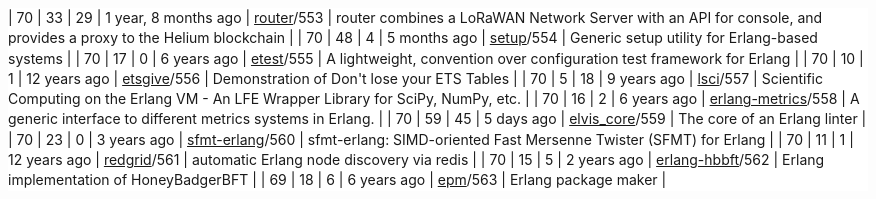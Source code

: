 | 70 | 33 | 29 | 1 year, 8 months ago | [router](https://github.com/helium/router)/553 | router combines a LoRaWAN Network Server with an API for console, and provides a proxy to the Helium blockchain |
| 70 | 48 | 4 | 5 months ago | [setup](https://github.com/uwiger/setup)/554 | Generic setup utility for Erlang-based systems |
| 70 | 17 | 0 | 6 years ago | [etest](https://github.com/wooga/etest)/555 | A lightweight, convention over configuration test framework for Erlang |
| 70 | 10 | 1 | 12 years ago | [etsgive](https://github.com/DeadZen/etsgive)/556 | Demonstration of Don't lose your ETS Tables  |
| 70 | 5 | 18 | 9 years ago | [lsci](https://github.com/lfeutre/lsci)/557 | Scientific Computing on the Erlang VM - An LFE Wrapper Library for SciPy, NumPy, etc. |
| 70 | 16 | 2 | 6 years ago | [erlang-metrics](https://github.com/benoitc/erlang-metrics)/558 | A generic interface to different metrics systems in Erlang. |
| 70 | 59 | 45 | 5 days ago | [elvis_core](https://github.com/inaka/elvis_core)/559 | The core of an Erlang linter |
| 70 | 23 | 0 | 3 years ago | [sfmt-erlang](https://github.com/jj1bdx/sfmt-erlang)/560 | sfmt-erlang: SIMD-oriented Fast Mersenne Twister (SFMT) for Erlang |
| 70 | 11 | 1 | 12 years ago | [redgrid](https://github.com/jkvor/redgrid)/561 | automatic Erlang node discovery via redis |
| 70 | 15 | 5 | 2 years ago | [erlang-hbbft](https://github.com/helium/erlang-hbbft)/562 | Erlang implementation of HoneyBadgerBFT |
| 69 | 18 | 6 | 6 years ago | [epm](https://github.com/flussonic/epm)/563 | Erlang package maker |
